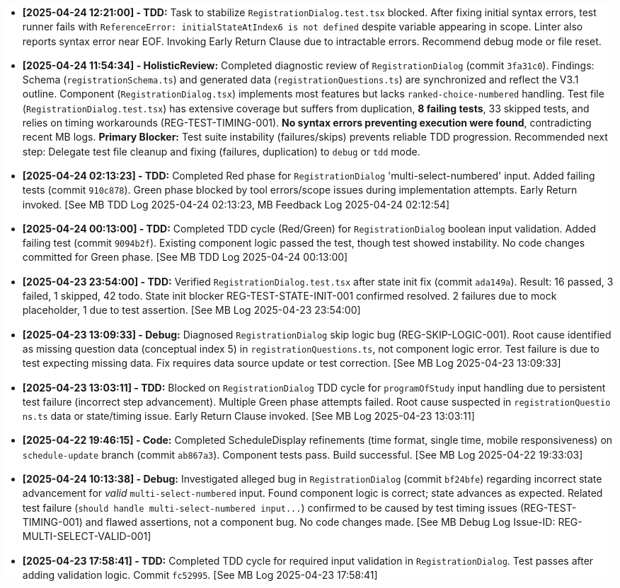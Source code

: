
- **[2025-04-24 12:21:00] - TDD:** Task to stabilize `RegistrationDialog.test.tsx` blocked. After fixing initial syntax errors, test runner fails with `ReferenceError: initialStateAtIndex6 is not defined` despite variable appearing in scope. Linter also reports syntax error near EOF. Invoking Early Return Clause due to intractable errors. Recommend debug mode or file reset.

- **[2025-04-24 11:54:34] - HolisticReview:** Completed diagnostic review of `RegistrationDialog` (commit `3fa31c0`). Findings: Schema (`registrationSchema.ts`) and generated data (`registrationQuestions.ts`) are synchronized and reflect the V3.1 outline. Component (`RegistrationDialog.tsx`) implements most features but lacks `ranked-choice-numbered` handling. Test file (`RegistrationDialog.test.tsx`) has extensive coverage but suffers from duplication, **8 failing tests**, 33 skipped tests, and relies on timing workarounds (REG-TEST-TIMING-001). **No syntax errors preventing execution were found**, contradicting recent MB logs. **Primary Blocker:** Test suite instability (failures/skips) prevents reliable TDD progression. Recommended next step: Delegate test file cleanup and fixing (failures, duplication) to `debug` or `tdd` mode.

- **[2025-04-24 02:13:23] - TDD:** Completed Red phase for `RegistrationDialog` 'multi-select-numbered' input. Added failing tests (commit `910c878`). Green phase blocked by tool errors/scope issues during implementation attempts. Early Return invoked. [See MB TDD Log 2025-04-24 02:13:23, MB Feedback Log 2025-04-24 02:12:54]

- **[2025-04-24 00:13:00] - TDD:** Completed TDD cycle (Red/Green) for `RegistrationDialog` boolean input validation. Added failing test (commit `9094b2f`). Existing component logic passed the test, though test showed instability. No code changes committed for Green phase. [See MB TDD Log 2025-04-24 00:13:00]

- **[2025-04-23 23:54:00] - TDD:** Verified `RegistrationDialog.test.tsx` after state init fix (commit `ada149a`). Result: 16 passed, 3 failed, 1 skipped, 42 todo. State init blocker REG-TEST-STATE-INIT-001 confirmed resolved. 2 failures due to mock placeholder, 1 due to test assertion. [See MB Log 2025-04-23 23:54:00]


- **[2025-04-23 13:09:33] - Debug:** Diagnosed `RegistrationDialog` skip logic bug (REG-SKIP-LOGIC-001). Root cause identified as missing question data (conceptual index 5) in `registrationQuestions.ts`, not component logic error. Test failure is due to test expecting missing data. Fix requires data source update or test correction. [See MB Log 2025-04-23 13:09:33]


- **[2025-04-23 13:03:11] - TDD:** Blocked on `RegistrationDialog` TDD cycle for `programOfStudy` input handling due to persistent test failure (incorrect step advancement). Multiple Green phase attempts failed. Root cause suspected in `registrationQuestions.ts` data or state/timing issue. Early Return Clause invoked. [See MB Log 2025-04-23 13:03:11]

- **[2025-04-22 19:46:15] - Code:** Completed ScheduleDisplay refinements (time format, single time, mobile responsiveness) on `schedule-update` branch (commit `ab867a3`). Component tests pass. Build successful. [See MB Log 2025-04-22 19:33:03]
- **[2025-04-24 10:13:38] - Debug:** Investigated alleged bug in `RegistrationDialog` (commit `bf24bfe`) regarding incorrect state advancement for *valid* `multi-select-numbered` input. Found component logic is correct; state advances as expected. Related test failure (`should handle multi-select-numbered input...`) confirmed to be caused by test timing issues (REG-TEST-TIMING-001) and flawed assertions, not a component bug. No code changes made. [See MB Debug Log Issue-ID: REG-MULTI-SELECT-VALID-001]


- **[2025-04-23 17:58:41] - TDD:** Completed TDD cycle for required input validation in `RegistrationDialog`. Test passes after adding validation logic. Commit `fc52995`. [See MB Log 2025-04-23 17:58:41]
